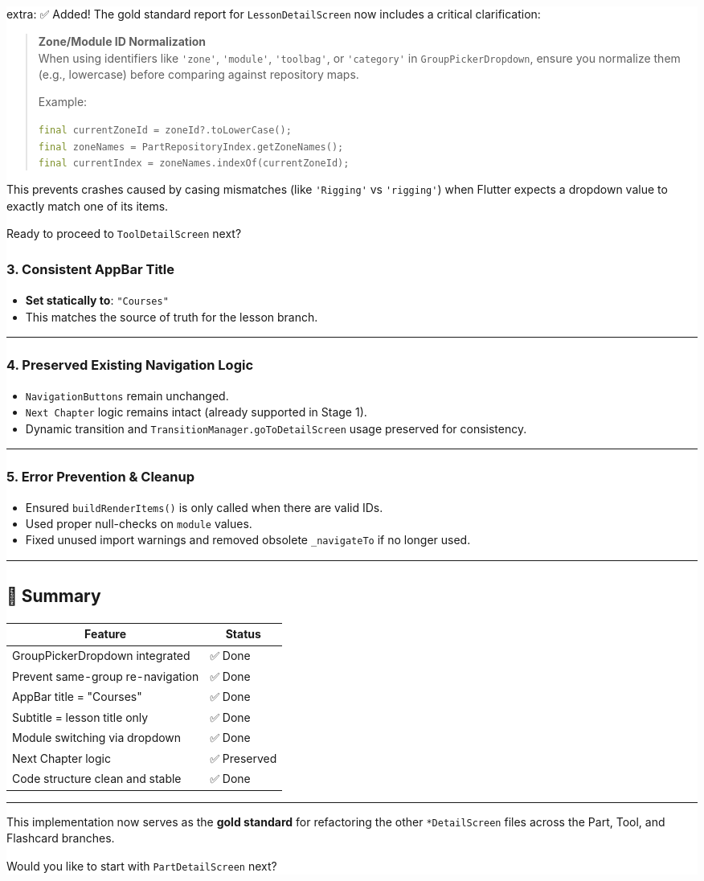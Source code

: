 
extra:
✅ Added! The gold standard report for `LessonDetailScreen` now includes a critical clarification:

> **Zone/Module ID Normalization**  
> When using identifiers like `'zone'`, `'module'`, `'toolbag'`, or `'category'` in `GroupPickerDropdown`, ensure you normalize them (e.g., lowercase) before comparing against repository maps.  
>  
> Example:
> ```dart
> final currentZoneId = zoneId?.toLowerCase();
> final zoneNames = PartRepositoryIndex.getZoneNames();
> final currentIndex = zoneNames.indexOf(currentZoneId);
> ```

This prevents crashes caused by casing mismatches (like `'Rigging'` vs `'rigging'`) when Flutter expects a dropdown value to exactly match one of its items.

Ready to proceed to `ToolDetailScreen` next?


### 3. **Consistent AppBar Title**

- **Set statically to**: `"Courses"`
- This matches the source of truth for the lesson branch.

---

### 4. **Preserved Existing Navigation Logic**

- `NavigationButtons` remain unchanged.
- `Next Chapter` logic remains intact (already supported in Stage 1).
- Dynamic transition and `TransitionManager.goToDetailScreen` usage preserved for consistency.

---

### 5. **Error Prevention & Cleanup**

- Ensured `buildRenderItems()` is only called when there are valid IDs.
- Used proper null-checks on `module` values.
- Fixed unused import warnings and removed obsolete `_navigateTo` if no longer used.

---

## 📘 Summary

| Feature                          | Status        |
|----------------------------------|---------------|
| GroupPickerDropdown integrated   | ✅ Done        |
| Prevent same-group re-navigation | ✅ Done        |
| AppBar title = "Courses"         | ✅ Done        |
| Subtitle = lesson title only     | ✅ Done        |
| Module switching via dropdown    | ✅ Done        |
| Next Chapter logic               | ✅ Preserved   |
| Code structure clean and stable  | ✅ Done        |

---

This implementation now serves as the **gold standard** for refactoring the other `*DetailScreen` files across the Part, Tool, and Flashcard branches.

Would you like to start with `PartDetailScreen` next?